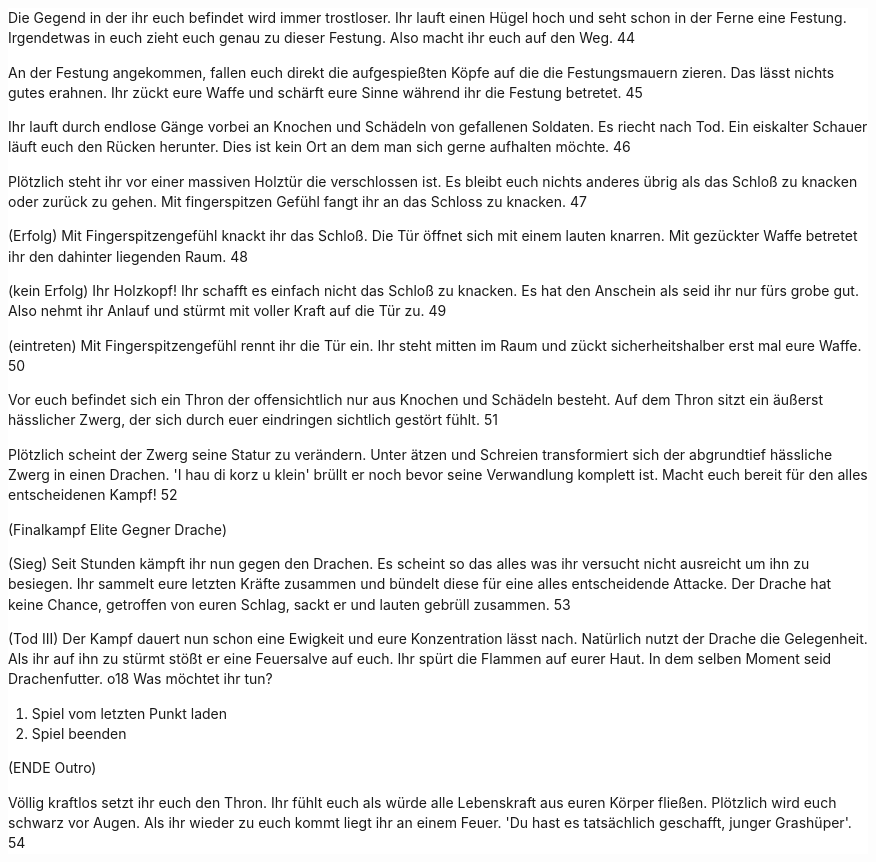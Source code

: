 Die Gegend in der ihr euch befindet wird immer trostloser. Ihr lauft einen Hügel hoch und seht schon in der Ferne eine Festung. Irgendetwas in euch zieht euch genau zu dieser Festung. Also macht ihr euch auf den Weg. 44

An der Festung angekommen, fallen euch direkt die aufgespießten Köpfe auf die die Festungsmauern zieren. Das lässt nichts gutes erahnen. Ihr zückt eure Waffe und schärft eure Sinne während ihr die Festung betretet. 45

Ihr lauft durch endlose Gänge vorbei an Knochen und Schädeln von gefallenen Soldaten. Es riecht nach Tod. Ein eiskalter Schauer läuft euch den Rücken herunter. Dies ist kein Ort an dem man sich gerne aufhalten möchte. 46

Plötzlich steht ihr vor einer massiven Holztür die verschlossen ist. Es bleibt euch nichts anderes übrig als das Schloß zu knacken oder zurück zu gehen. Mit fingerspitzen Gefühl fangt ihr an das Schloss zu knacken. 47

(Erfolg)
Mit Fingerspitzengefühl knackt ihr das Schloß. Die Tür öffnet sich mit einem lauten knarren. Mit gezückter Waffe betretet ihr den dahinter liegenden Raum. 48

(kein Erfolg)
Ihr Holzkopf! Ihr schafft es einfach nicht das Schloß zu knacken. Es hat den Anschein als seid ihr nur fürs grobe gut. Also nehmt ihr Anlauf und stürmt mit voller Kraft auf die Tür zu. 49

(eintreten)
Mit Fingerspitzengefühl rennt ihr die Tür ein. Ihr steht mitten im Raum und zückt sicherheitshalber erst mal eure Waffe. 50

Vor euch befindet sich ein Thron der offensichtlich nur aus Knochen und Schädeln besteht. Auf dem Thron sitzt ein äußerst hässlicher Zwerg, der sich durch euer eindringen sichtlich gestört fühlt. 51

Plötzlich scheint der Zwerg seine Statur zu verändern. Unter ätzen und Schreien transformiert sich der abgrundtief hässliche Zwerg in einen Drachen. 'I hau di korz u klein' brüllt er noch bevor seine Verwandlung komplett ist. Macht euch bereit für den alles entscheidenen Kampf! 52

(Finalkampf Elite Gegner Drache)

(Sieg)
Seit Stunden kämpft ihr nun gegen den Drachen. Es scheint so das alles was ihr versucht nicht ausreicht um ihn zu besiegen. Ihr sammelt eure letzten Kräfte zusammen und bündelt diese für eine alles entscheidende Attacke. Der Drache hat keine Chance, getroffen von euren Schlag, sackt er und lauten gebrüll zusammen. 53

(Tod III)
Der Kampf dauert nun schon eine Ewigkeit und eure Konzentration lässt nach. Natürlich nutzt der Drache die Gelegenheit. Als ihr auf ihn zu stürmt stößt er eine Feuersalve auf euch. Ihr spürt die Flammen auf eurer Haut. In dem selben Moment seid Drachenfutter. o18
Was möchtet ihr tun?

1. Spiel vom letzten Punkt laden
2. Spiel beenden

(ENDE Outro)

Völlig kraftlos setzt ihr euch den Thron. Ihr fühlt euch als würde alle Lebenskraft aus euren Körper fließen. Plötzlich wird euch schwarz vor Augen. Als ihr wieder zu euch kommt liegt ihr an einem Feuer. 'Du hast es tatsächlich geschafft, junger Grashüper'. 54
